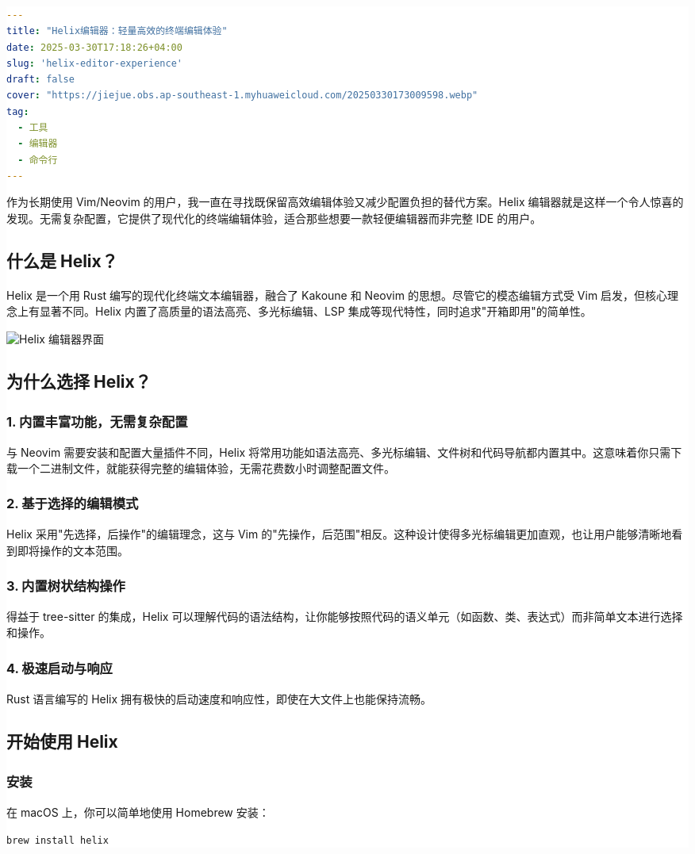 ```yaml
---
title: "Helix编辑器：轻量高效的终端编辑体验"
date: 2025-03-30T17:18:26+04:00
slug: 'helix-editor-experience'
draft: false
cover: "https://jiejue.obs.ap-southeast-1.myhuaweicloud.com/20250330173009598.webp"
tag:
  - 工具
  - 编辑器
  - 命令行
---
```


作为长期使用 Vim/Neovim 的用户，我一直在寻找既保留高效编辑体验又减少配置负担的替代方案。Helix 编辑器就是这样一个令人惊喜的发现。无需复杂配置，它提供了现代化的终端编辑体验，适合那些想要一款轻便编辑器而非完整 IDE 的用户。



## 什么是 Helix？

Helix 是一个用 Rust 编写的现代化终端文本编辑器，融合了 Kakoune 和 Neovim 的思想。尽管它的模态编辑方式受 Vim 启发，但核心理念上有显著不同。Helix 内置了高质量的语法高亮、多光标编辑、LSP 集成等现代特性，同时追求"开箱即用"的简单性。

![Helix 编辑器界面](https://jiejue.obs.ap-southeast-1.myhuaweicloud.com/20250330172417196.webp)

## 为什么选择 Helix？

### 1. 内置丰富功能，无需复杂配置

与 Neovim 需要安装和配置大量插件不同，Helix 将常用功能如语法高亮、多光标编辑、文件树和代码导航都内置其中。这意味着你只需下载一个二进制文件，就能获得完整的编辑体验，无需花费数小时调整配置文件。

### 2. 基于选择的编辑模式

Helix 采用"先选择，后操作"的编辑理念，这与 Vim 的"先操作，后范围"相反。这种设计使得多光标编辑更加直观，也让用户能够清晰地看到即将操作的文本范围。

### 3. 内置树状结构操作

得益于 tree-sitter 的集成，Helix 可以理解代码的语法结构，让你能够按照代码的语义单元（如函数、类、表达式）而非简单文本进行选择和操作。

### 4. 极速启动与响应

Rust 语言编写的 Helix 拥有极快的启动速度和响应性，即使在大文件上也能保持流畅。

## 开始使用 Helix

### 安装

在 macOS 上，你可以简单地使用 Homebrew 安装：

```bash
brew install helix
```
